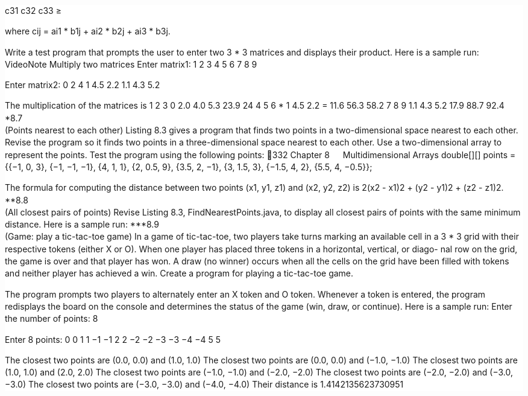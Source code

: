 c31
c32
c33
≥
	
	
where cij = ai1 * b1j + ai2 * b2j + ai3 * b3j.
	
	
Write a test program that prompts the user to enter two 3 * 3 matrices and 
­displays their product. Here is a sample run:
VideoNote
Multiply two matrices
Enter matrix1: 1 2 3 4 5 6 7 8 9 
 
Enter matrix2: 0 2 4 1 4.5 2.2 1.1 4.3 5.2 
 
The multiplication of the matrices is
 1 2 3      0 2.0 4.0      5.3 23.9 24
 4 5 6   *  1 4.5 2.2  =   11.6 56.3 58.2
 7 8 9      1.1 4.3 5.2    17.9 88.7 92.4
	 *8.7	
(Points nearest to each other) Listing 8.3 gives a program that finds two points in 
a two-dimensional space nearest to each other. Revise the program so it finds two 
points in a three-dimensional space nearest to each other. Use a two-dimensional 
array to represent the points. Test the program using the following points:
332  Chapter 8    Multidimensional Arrays
double[][] points = {{−1, 0, 3}, {−1, −1, −1}, {4, 1, 1},
  {2, 0.5, 9}, {3.5, 2, −1}, {3, 1.5, 3}, {−1.5, 4, 2},
  {5.5, 4, −0.5}};
	
	
The formula for computing the distance between two points (x1, y1, z1) and 
(x2, y2, z2) is 2(x2 - x1)2 + (y2 - y1)2 + (z2 - z1)2.
	**8.8	
(All closest pairs of points) Revise Listing 8.3, FindNearestPoints.java, to display 
all closest pairs of points with the same minimum distance. Here is a sample run:
	***8.9	
(Game: play a tic-tac-toe game) In a game of tic-tac-toe, two players take turns 
marking an available cell in a 3 * 3 grid with their respective tokens (either X 
or O). When one player has placed three tokens in a horizontal, vertical, or diago-
nal row on the grid, the game is over and that player has won. A draw (no winner) 
occurs when all the cells on the grid have been filled with tokens and neither 
player has achieved a win. Create a program for playing a tic-tac-toe game.
	
	
The program prompts two players to alternately enter an X token and O token. 
Whenever a token is entered, the program redisplays the board on the console and 
determines the status of the game (win, draw, or continue). Here is a sample run:
Enter the number of points: 8 
 
Enter 8 points: 0 0 1 1 −1 −1 2 2 −2 −2 −3 −3 −4 −4 5 5 
 
The closest two points are (0.0, 0.0) and (1.0, 1.0)
The closest two points are (0.0, 0.0) and (−1.0, −1.0)
The closest two points are (1.0, 1.0) and (2.0, 2.0)
The closest two points are (−1.0, −1.0) and (−2.0, −2.0)
The closest two points are (−2.0, −2.0) and (−3.0, −3.0)
The closest two points are (−3.0, −3.0) and (−4.0, −4.0)
Their distance is 1.4142135623730951
             